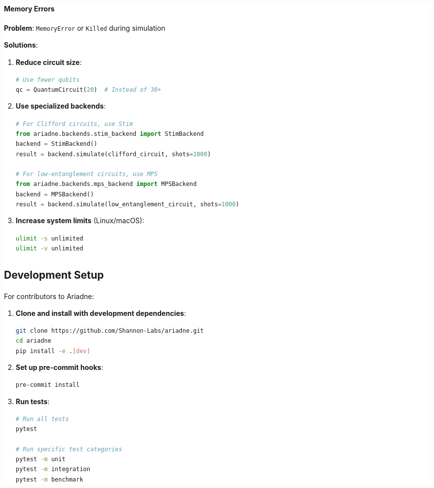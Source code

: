 #### Memory Errors

**Problem**: `MemoryError` or `Killed` during simulation

**Solutions**:
1. **Reduce circuit size**:
   ```python
   # Use fewer qubits
   qc = QuantumCircuit(20)  # Instead of 30+
   ```

2. **Use specialized backends**:
   ```python
   # For Clifford circuits, use Stim
   from ariadne.backends.stim_backend import StimBackend
   backend = StimBackend()
   result = backend.simulate(clifford_circuit, shots=1000)
   
   # For low-entanglement circuits, use MPS
   from ariadne.backends.mps_backend import MPSBackend  
   backend = MPSBackend()
   result = backend.simulate(low_entanglement_circuit, shots=1000)
   ```

3. **Increase system limits** (Linux/macOS):
   ```bash
   ulimit -s unlimited
   ulimit -v unlimited
   ```

## Development Setup

For contributors to Ariadne:

1. **Clone and install with development dependencies**:
   ```bash
   git clone https://github.com/Shannon-Labs/ariadne.git
   cd ariadne
   pip install -e .[dev]
   ```

2. **Set up pre-commit hooks**:
   ```bash
   pre-commit install
   ```

3. **Run tests**:
   ```bash
   # Run all tests
   pytest
   
   # Run specific test categories
   pytest -m unit
   pytest -m integration
   pytest -m benchmark
   ```
